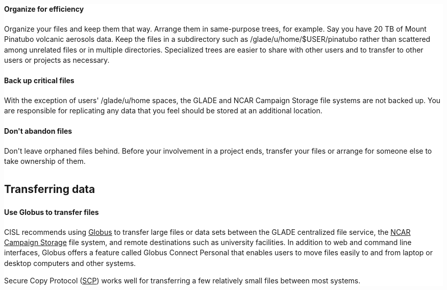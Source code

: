 #### Organize for efficiency

Organize your files and keep them that way. Arrange them in same-purpose
trees, for example. Say you have 20 TB of Mount Pinatubo volcanic
aerosols data. Keep the files in a subdirectory such as
/glade/u/home/\$USER/pinatubo rather than scattered among unrelated
files or in multiple directories. Specialized trees are easier to share
with other users and to transfer to other users or projects as
necessary.

#### Back up critical files

With the exception of users' /glade/u/home spaces, the GLADE and NCAR
Campaign Storage file systems are not backed up. You are responsible for
replicating any data that you feel should be stored at an additional
location.

#### Don't abandon files

Don't leave orphaned files behind. Before your involvement in a project
ends, transfer your files or arrange for someone else to take ownership
of them.

## Transferring data

#### Use Globus to transfer files

CISL recommends
using [<u>Globus</u>](file:////display/RC/Globus+file+transfers) to
transfer large files or data sets between the GLADE centralized file
service, the [<u>NCAR Campaign
Storage</u>](file:////display/RC/Campaign+Storage+file+system) file
system, and remote destinations such as university facilities. In
addition to web and command line interfaces, Globus offers a feature
called Globus Connect Personal that enables users to move files easily
to and from laptop or desktop computers and other systems.

Secure Copy Protocol ([<u>SCP</u>](file:////display/RC/SCP+and+SFTP))
works well for transferring a few relatively small files between most
systems.
